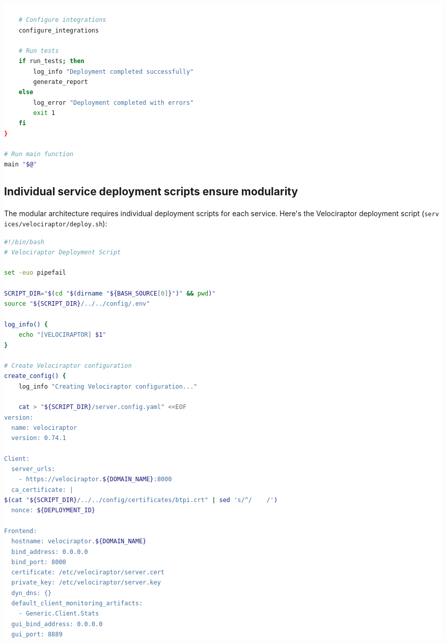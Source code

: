 ```bash

    # Configure integrations
    configure_integrations

    # Run tests
    if run_tests; then
        log_info "Deployment completed successfully"
        generate_report
    else
        log_error "Deployment completed with errors"
        exit 1
    fi
}

# Run main function
main "$@"
```

## Individual service deployment scripts ensure modularity

The modular architecture requires individual deployment scripts for each service. Here's the Velociraptor deployment script (`services/velociraptor/deploy.sh`):

```bash
#!/bin/bash
# Velociraptor Deployment Script

set -euo pipefail

SCRIPT_DIR="$(cd "$(dirname "${BASH_SOURCE[0]}")" && pwd)"
source "${SCRIPT_DIR}/../../config/.env"

log_info() {
    echo "[VELOCIRAPTOR] $1"
}

# Create Velociraptor configuration
create_config() {
    log_info "Creating Velociraptor configuration..."

    cat > "${SCRIPT_DIR}/server.config.yaml" <<EOF
version:
  name: velociraptor
  version: 0.74.1

Client:
  server_urls:
    - https://velociraptor.${DOMAIN_NAME}:8000
  ca_certificate: |
$(cat "${SCRIPT_DIR}/../../config/certificates/btpi.crt" | sed 's/^/    /')
  nonce: ${DEPLOYMENT_ID}

Frontend:
  hostname: velociraptor.${DOMAIN_NAME}
  bind_address: 0.0.0.0
  bind_port: 8000
  certificate: /etc/velociraptor/server.cert
  private_key: /etc/velociraptor/server.key
  dyn_dns: {}
  default_client_monitoring_artifacts:
    - Generic.Client.Stats
  gui_bind_address: 0.0.0.0
  gui_port: 8889
```
